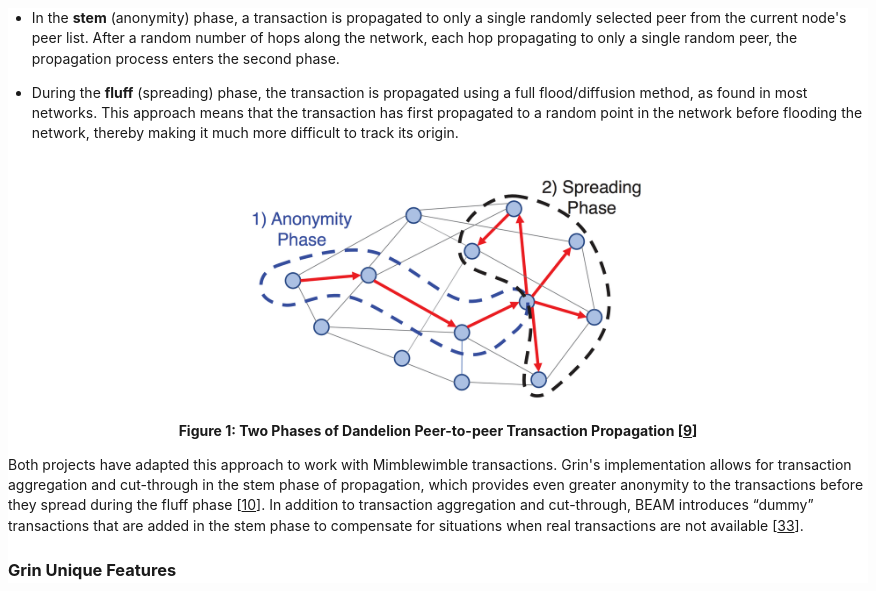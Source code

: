 - In the **stem** (anonymity) phase, a transaction is 
  propagated to only a single randomly selected peer from the current node's peer list. After a random number of hops 
  along the network, each hop propagating to only a single random peer, the propagation process enters the second phase.

  

-  During the **fluff** (spreading) phase, the transaction is propagated using a full flood/diffusion method, as found 
in most   networks. This approach means that the transaction has first propagated to a random point in the network 
before flooding the network, thereby making it much more difficult to track its origin.

<p align="center"><img src="sources/dandelion-stem-fluff.png" width="450" /></p>
<center><strong>Figure 1: Two Phases of Dandelion Peer-to-peer Transaction Propagation 
[<a href="https://arxiv.org/abs/1701.04439" title="Dandelion: Redesigning the Bitcoin Network for Anonymity.">9</a>]</strong></center>

Both projects have adapted this approach to work with Mimblewimble transactions. Grin's implementation allows for 
transaction aggregation and cut-through in the stem phase of propagation, which provides even greater anonymity to the 
transactions before they spread during the fluff phase [[10]]. In addition to transaction aggregation and cut-through, 
BEAM introduces “dummy” transactions that are added in the stem phase to compensate for situations when real 
transactions are not available [[33]].

### Grin Unique Features


[1]: https://download.wpsoftware.net/bitcoin/wizardry/mimblewimble.txt
[2]: https://download.wpsoftware.net/bitcoin/wizardry/mimblewimble.pdf
[3]: https://github.com/mimblewimble/grin/blob/master/doc/intro.md
[4]: https://docs.wixstatic.com/ugd/87affd_3b032677d12b43ceb53fa38d5948cb08.pdf
[5]: https://joinmarket.me/blog/blog/flipping-the-scriptless-script-on-schnorr/
[6]: https://github.com/mimblewimble/grin
[7]: https://github.com/beam-mw/beam
[8]: https://github.com/mimblewimble/grin/blob/master/doc/internal/pool.md
[9]: https://arxiv.org/abs/1701.04439
[10]: https://github.com/mimblewimble/grin/blob/master/doc/dandelion/dandelion.md
[11]: https://github.com/mimblewimble/grin/blob/master/doc/chain/chain_sync.md
[12]: https://github.com/beam-mw/beam/wiki/Node-initial-synchronization
[13]: https://www.scribd.com/document/385080303/BEAM-Description-Comparison-With-Classical-MW
[14]: https://github.com/beam-mw/beam/wiki/Wallet-audit
[15]: https://www.reddit.com/r/beamprivacy/comments/9fqbfg/beams_offline_transactions_using_secure_bbs_system/
[16]: https://github.com/mimblewimble/grin/blob/master/doc/merkle.md
[17]: https://github.com/beam-mw/beam/wiki/Merkle-trees
[18]: https://github.com/beam-mw/beam/wiki/Confidential-assets
[19]: https://www.cryptolux.org/images/b/b9/Equihash.pdf
[20]: https://github.com/tromp/cuckoo
[21]: https://www.grin-forum.org/t/proof-of-work-update/713
[22]: https://github.com/mimblewimble/docs/wiki/Regarding-Foundations
[23]: https://www.grin-forum.org/t/meeting-notes-governance-sep-25-2018/874
[24]: https://www.beam-mw.com/features
[25]: https://grin-tech.org/funding.html
[26]: https://grin-tech.org/yeastplume.html
[27]: https://github.com/mimblewimble/docs/wiki/Monetary-Policy
[28]: https://github.com/mimblewimble/grin/wiki/fees-mining
[29]: https://github.com/mimblewimble/grin/blob/master/doc/pow/pow.md
[30]: https://medium.com/beam-mw/the-secure-bulletin-board-system-sbbs-implementation-in-beam-a01b91c0e919
[31]: https://github.com/BeamMW/beam/wiki/Secure-bulletin-board-system-(SBBS)
[32]: https://github.com/BeamMW/beam/wiki/BEAM-Mining
[33]: https://github.com/BeamMW/beam/wiki/Transaction-graph-obfuscation
